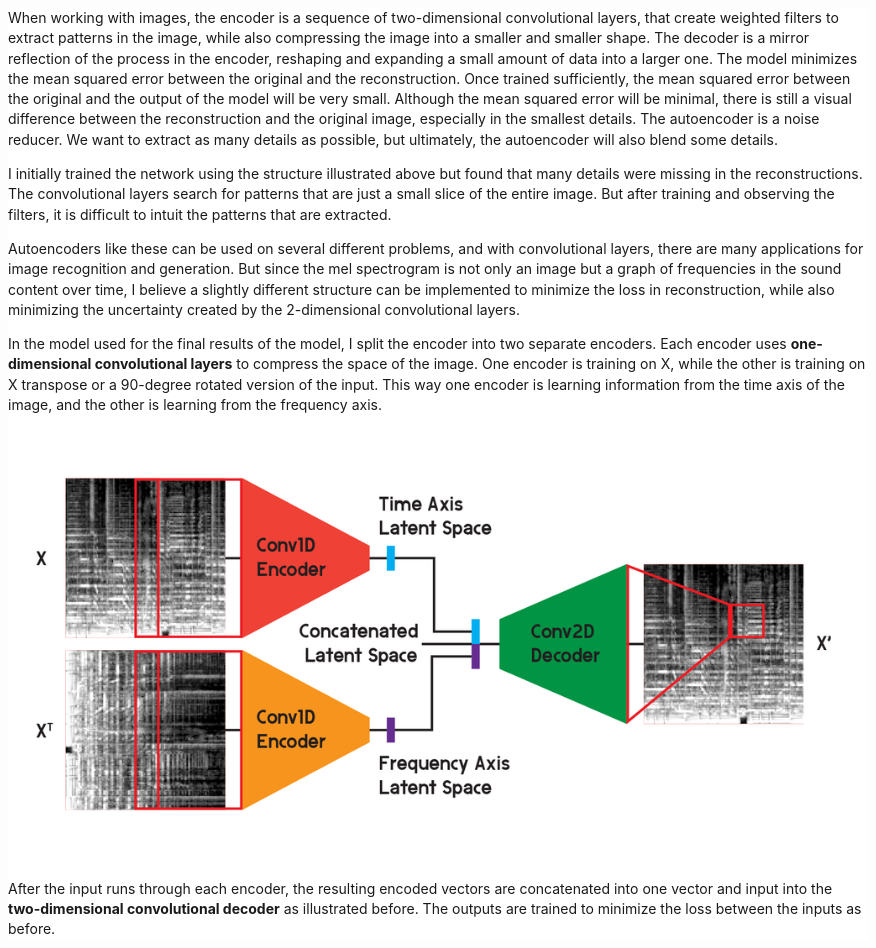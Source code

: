 When working with images, the encoder is a sequence of two-dimensional convolutional layers, that create weighted filters to extract patterns in the image, while also compressing the image into a smaller and smaller shape. The decoder is a mirror reflection of the process in the encoder, reshaping and expanding a small amount of data into a larger one. The model minimizes the mean squared error between the original and the reconstruction. Once trained sufficiently, the mean squared error between the original and the output of the model will be very small. Although the mean squared error will be minimal, there is still a visual difference between the reconstruction and the original image, especially in the smallest details. The autoencoder is a noise reducer. We want to extract as many details as possible, but ultimately, the autoencoder will also blend some details.

I initially trained the network using the structure illustrated above but found that many details were missing in the reconstructions. The convolutional layers search for patterns that are just a small slice of the entire image. But after training and observing the filters, it is difficult to intuit the patterns that are extracted.

Autoencoders like these can be used on several different problems, and with convolutional layers, there are many applications for image recognition and generation. But since the mel spectrogram is not only an image but a graph of frequencies in the sound content over time, I believe a slightly different structure can be implemented to minimize the loss in reconstruction, while also minimizing the uncertainty created by the 2-dimensional convolutional layers.

In the model used for the final results of the model, I split the encoder into two separate encoders. Each encoder uses **one-dimensional convolutional layers** to compress the space of the image. One encoder is training on X, while the other is training on X transpose or a 90-degree rotated version of the input. This way one encoder is learning information from the time axis of the image, and the other is learning from the frequency axis.

![](img/Time_Freq_Autoencoder.png)

After the input runs through each encoder, the resulting encoded vectors are concatenated into one vector and input into the **two-dimensional convolutional decoder** as illustrated before. The outputs are trained to minimize the loss between the inputs as before.

